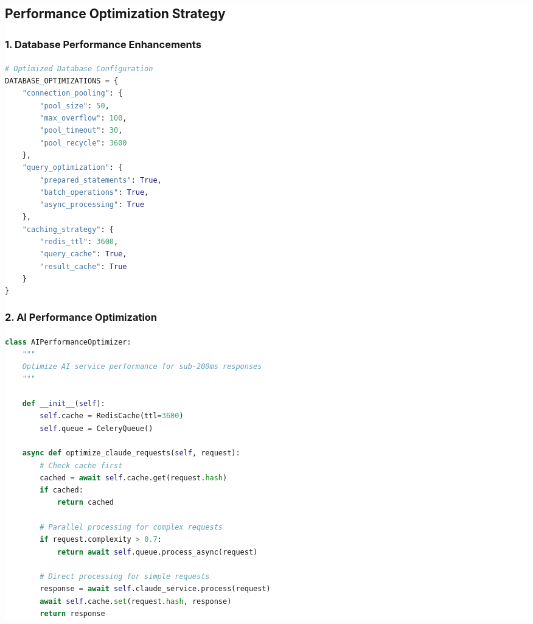 ## Performance Optimization Strategy

### 1. Database Performance Enhancements

```python
# Optimized Database Configuration
DATABASE_OPTIMIZATIONS = {
    "connection_pooling": {
        "pool_size": 50,
        "max_overflow": 100,
        "pool_timeout": 30,
        "pool_recycle": 3600
    },
    "query_optimization": {
        "prepared_statements": True,
        "batch_operations": True,
        "async_processing": True
    },
    "caching_strategy": {
        "redis_ttl": 3600,
        "query_cache": True,
        "result_cache": True
    }
}
```

### 2. AI Performance Optimization

```python
class AIPerformanceOptimizer:
    """
    Optimize AI service performance for sub-200ms responses
    """

    def __init__(self):
        self.cache = RedisCache(ttl=3600)
        self.queue = CeleryQueue()

    async def optimize_claude_requests(self, request):
        # Check cache first
        cached = await self.cache.get(request.hash)
        if cached:
            return cached

        # Parallel processing for complex requests
        if request.complexity > 0.7:
            return await self.queue.process_async(request)

        # Direct processing for simple requests
        response = await self.claude_service.process(request)
        await self.cache.set(request.hash, response)
        return response
```
